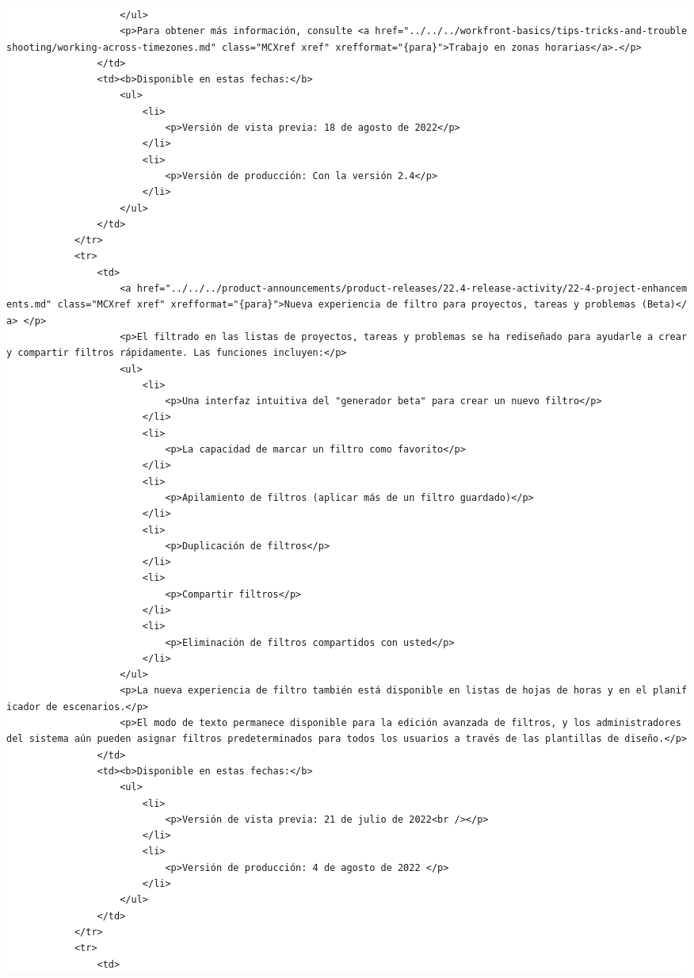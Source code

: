                         </ul>
                        <p>Para obtener más información, consulte <a href="../../../workfront-basics/tips-tricks-and-troubleshooting/working-across-timezones.md" class="MCXref xref" xrefformat="{para}">Trabajo en zonas horarias</a>.</p>
                    </td>
                    <td><b>Disponible en estas fechas:</b>
                        <ul>
                            <li>
                                <p>Versión de vista previa: 18 de agosto de 2022</p>
                            </li>
                            <li>
                                <p>Versión de producción: Con la versión 2.4</p>
                            </li>
                        </ul>
                    </td>
                </tr>
                <tr>
                    <td>
                        <a href="../../../product-announcements/product-releases/22.4-release-activity/22-4-project-enhancements.md" class="MCXref xref" xrefformat="{para}">Nueva experiencia de filtro para proyectos, tareas y problemas (Beta)</a> </p>
                        <p>El filtrado en las listas de proyectos, tareas y problemas se ha rediseñado para ayudarle a crear y compartir filtros rápidamente. Las funciones incluyen:</p>
                        <ul>
                            <li>
                                <p>Una interfaz intuitiva del "generador beta" para crear un nuevo filtro</p>
                            </li>
                            <li>
                                <p>La capacidad de marcar un filtro como favorito</p>
                            </li>
                            <li>
                                <p>Apilamiento de filtros (aplicar más de un filtro guardado)</p>
                            </li>
                            <li>
                                <p>Duplicación de filtros</p>
                            </li>
                            <li>
                                <p>Compartir filtros</p>
                            </li>
                            <li>
                                <p>Eliminación de filtros compartidos con usted</p>
                            </li>
                        </ul>
                        <p>La nueva experiencia de filtro también está disponible en listas de hojas de horas y en el planificador de escenarios.</p>
                        <p>El modo de texto permanece disponible para la edición avanzada de filtros, y los administradores del sistema aún pueden asignar filtros predeterminados para todos los usuarios a través de las plantillas de diseño.</p>
                    </td>
                    <td><b>Disponible en estas fechas:</b>
                        <ul>
                            <li>
                                <p>Versión de vista previa: 21 de julio de 2022<br /></p>
                            </li>
                            <li>
                                <p>Versión de producción: 4 de agosto de 2022 </p>
                            </li>
                        </ul>
                    </td>
                </tr>
                <tr>
                    <td>